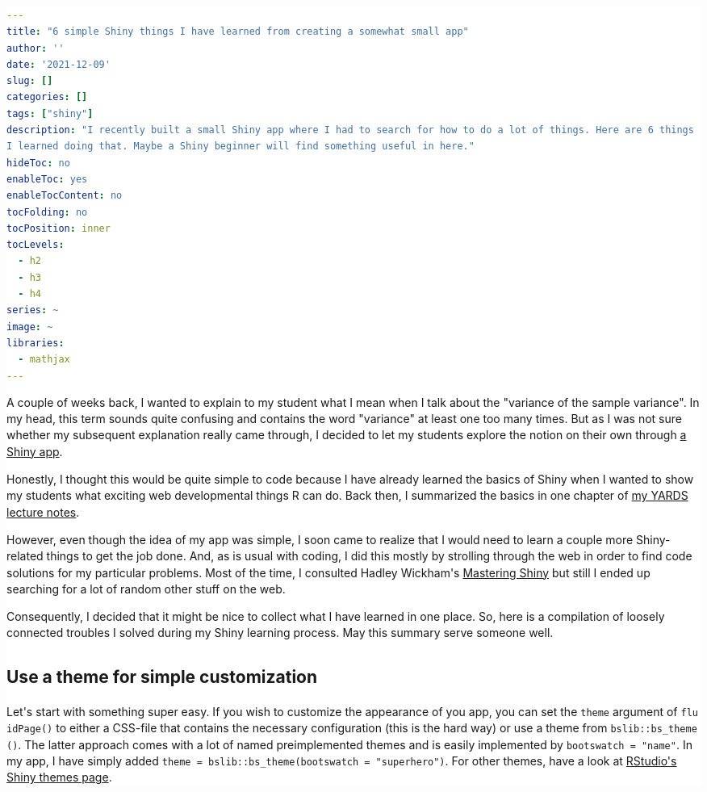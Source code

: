 ```yaml
---
title: "6 simple Shiny things I have learned from creating a somewhat small app"
author: ''
date: '2021-12-09'
slug: []
categories: []
tags: ["shiny"]
description: "I recently built a small Shiny app where I had to search for how to do a lot of things. Here are 6 things I learned doing that. Maybe a Shiny beginner will find something useful in here."
hideToc: no
enableToc: yes
enableTocContent: no
tocFolding: no
tocPosition: inner
tocLevels:
  - h2
  - h3
  - h4
series: ~
image: ~
libraries:
  - mathjax
---
```




A couple of weeks back, I wanted to explain to my student what I mean when I talk about the "variance of the sample variance". In my head, this term sounds quite confusing and contains the word "variance" at least one too many times. But as I was not sure whether my subsequent explanation really came through, I decided to let my students explore the notion on their own through [a Shiny app](https://rappa.shinyapps.io/estimator-variance/).

Honestly, I thought this would be quite simple to code because I have already learned the basics of Shiny when I wanted to show my students what exciting web developmental things R can do. Back then, I summarized the basics in one chapter of [my YARDS lecture notes](https://yards.albert-rapp.de/shiny-applications.html).

However, even though the idea of my app was simple, I soon came to realize that I would need to learn a couple more Shiny-related things to get the job done. And, as is usual with coding, I did this mostly by strolling through the web in order to find code solutions for my particular problems. Most of the time, I consulted Hadley Wickham's [Mastering Shiny](https://mastering-shiny.org/) but still I ended up searching for a lot of random other stuff on the web. 

Consequently, I decided that it might be nice to collect what I have learned in one place. So, here is a compilation of loosely connected troubles I solved during my Shiny learning process. May this summary serve someone well.

## Use a theme for simple customization
Let's start with something super easy.
If you wish to customize the appearance of you app, you can set the `theme` argument of `fluidPage()` to either a CSS-file that contains the necessary configuration (this is the hard way) or use a theme from `bslib::bs_theme()`.
The latter approach comes with a lot of named preimplemented themes and is easily implemented by `bootswatch = "name"`.
In my app, I have simply added `theme = bslib::bs_theme(bootswatch = "superhero")`.
For other themes, have a look at [RStudio's Shiny themes page](https://rstudio.github.io/shinythemes/).


[^today_smart]: And with that I really mean today. When I built my Shiny app, I actually used code duplication. But in hindsight, I feel somewhat embarrassed to leave it as it is for this blog post. Thus, I figured out how to make it work with a function.